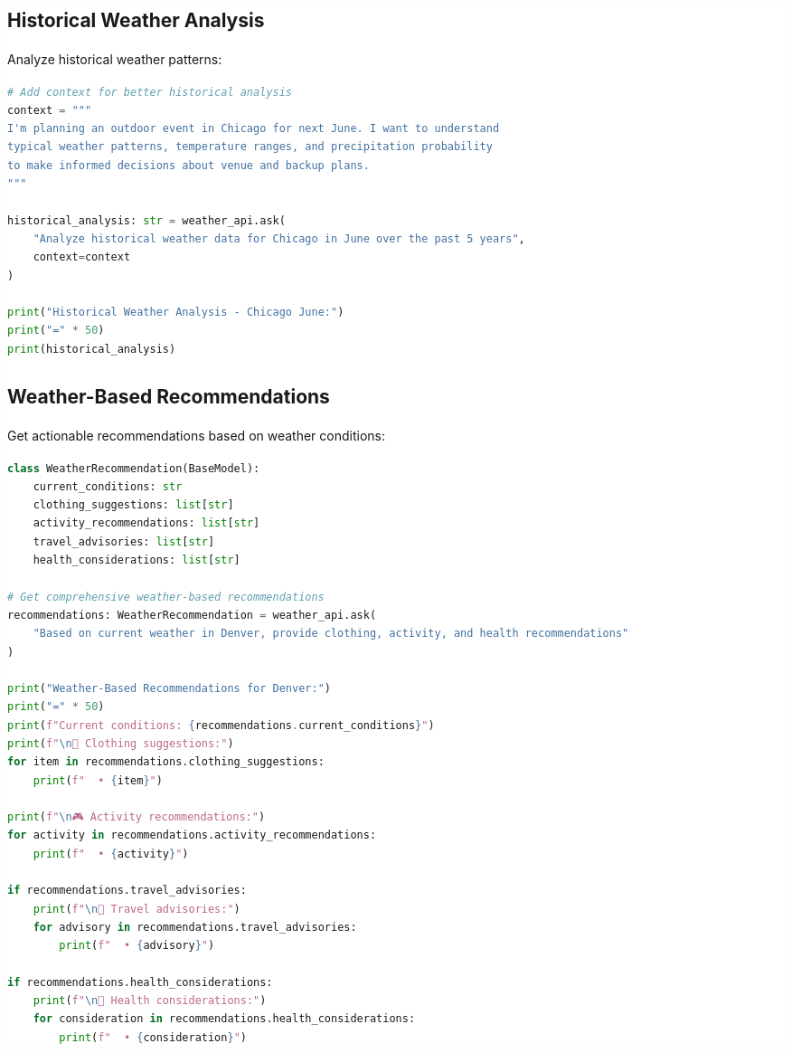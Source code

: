 ## Historical Weather Analysis

Analyze historical weather patterns:

```python linenums="1"
# Add context for better historical analysis
context = """
I'm planning an outdoor event in Chicago for next June. I want to understand 
typical weather patterns, temperature ranges, and precipitation probability 
to make informed decisions about venue and backup plans.
"""

historical_analysis: str = weather_api.ask(
    "Analyze historical weather data for Chicago in June over the past 5 years",
    context=context
)

print("Historical Weather Analysis - Chicago June:")
print("=" * 50)
print(historical_analysis)
```

## Weather-Based Recommendations

Get actionable recommendations based on weather conditions:

```python linenums="1"
class WeatherRecommendation(BaseModel):
    current_conditions: str
    clothing_suggestions: list[str]
    activity_recommendations: list[str]
    travel_advisories: list[str]
    health_considerations: list[str]

# Get comprehensive weather-based recommendations
recommendations: WeatherRecommendation = weather_api.ask(
    "Based on current weather in Denver, provide clothing, activity, and health recommendations"
)

print("Weather-Based Recommendations for Denver:")
print("=" * 50)
print(f"Current conditions: {recommendations.current_conditions}")
print(f"\n👔 Clothing suggestions:")
for item in recommendations.clothing_suggestions:
    print(f"  • {item}")

print(f"\n🎮 Activity recommendations:")
for activity in recommendations.activity_recommendations:
    print(f"  • {activity}")

if recommendations.travel_advisories:
    print(f"\n🚗 Travel advisories:")
    for advisory in recommendations.travel_advisories:
        print(f"  • {advisory}")

if recommendations.health_considerations:
    print(f"\n🏥 Health considerations:")
    for consideration in recommendations.health_considerations:
        print(f"  • {consideration}")
```
